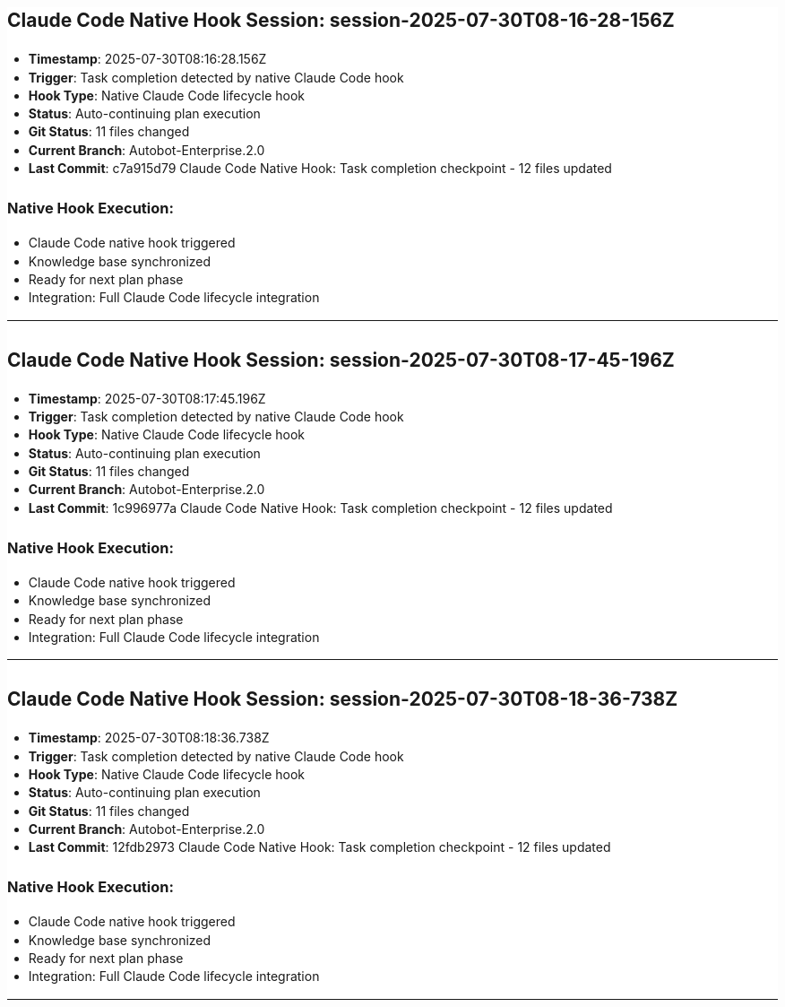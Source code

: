 
## Claude Code Native Hook Session: session-2025-07-30T08-16-28-156Z
- **Timestamp**: 2025-07-30T08:16:28.156Z
- **Trigger**: Task completion detected by native Claude Code hook
- **Hook Type**: Native Claude Code lifecycle hook
- **Status**: Auto-continuing plan execution
- **Git Status**: 11 files changed
- **Current Branch**: Autobot-Enterprise.2.0
- **Last Commit**: c7a915d79 Claude Code Native Hook: Task completion checkpoint - 12 files updated

### Native Hook Execution:
- Claude Code native hook triggered
- Knowledge base synchronized
- Ready for next plan phase
- Integration: Full Claude Code lifecycle integration

---

## Claude Code Native Hook Session: session-2025-07-30T08-17-45-196Z
- **Timestamp**: 2025-07-30T08:17:45.196Z
- **Trigger**: Task completion detected by native Claude Code hook
- **Hook Type**: Native Claude Code lifecycle hook
- **Status**: Auto-continuing plan execution
- **Git Status**: 11 files changed
- **Current Branch**: Autobot-Enterprise.2.0
- **Last Commit**: 1c996977a Claude Code Native Hook: Task completion checkpoint - 12 files updated

### Native Hook Execution:
- Claude Code native hook triggered
- Knowledge base synchronized
- Ready for next plan phase
- Integration: Full Claude Code lifecycle integration

---

## Claude Code Native Hook Session: session-2025-07-30T08-18-36-738Z
- **Timestamp**: 2025-07-30T08:18:36.738Z
- **Trigger**: Task completion detected by native Claude Code hook
- **Hook Type**: Native Claude Code lifecycle hook
- **Status**: Auto-continuing plan execution
- **Git Status**: 11 files changed
- **Current Branch**: Autobot-Enterprise.2.0
- **Last Commit**: 12fdb2973 Claude Code Native Hook: Task completion checkpoint - 12 files updated

### Native Hook Execution:
- Claude Code native hook triggered
- Knowledge base synchronized
- Ready for next plan phase
- Integration: Full Claude Code lifecycle integration

---